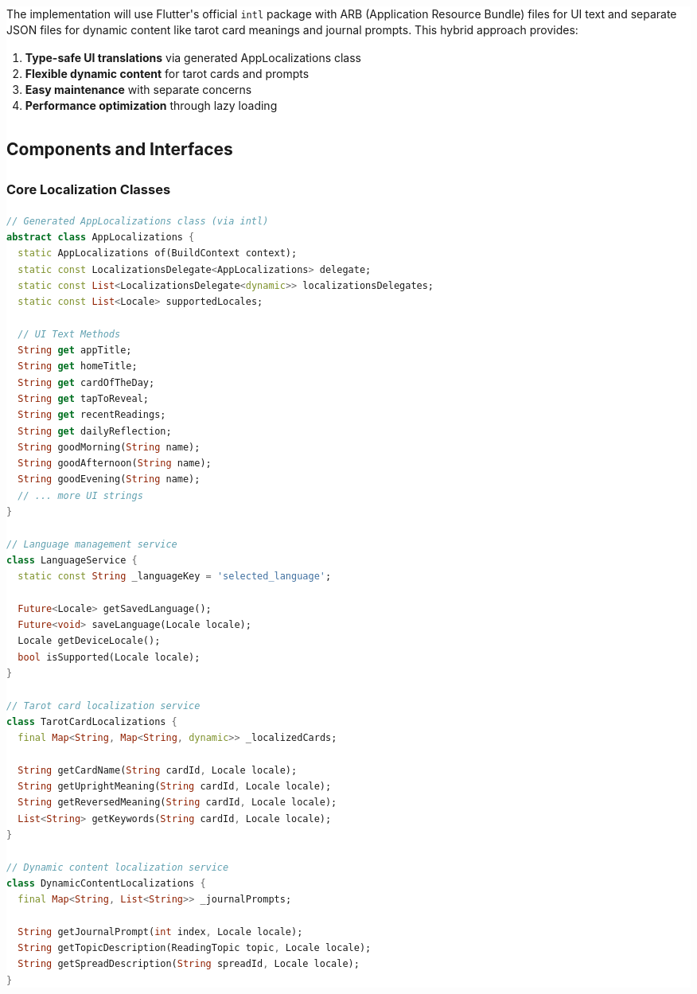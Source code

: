 The implementation will use Flutter's official `intl` package with ARB (Application Resource Bundle) files for UI text and separate JSON files for dynamic content like tarot card meanings and journal prompts. This hybrid approach provides:

1. **Type-safe UI translations** via generated AppLocalizations class
2. **Flexible dynamic content** for tarot cards and prompts
3. **Easy maintenance** with separate concerns
4. **Performance optimization** through lazy loading

## Components and Interfaces

### Core Localization Classes

```dart
// Generated AppLocalizations class (via intl)
abstract class AppLocalizations {
  static AppLocalizations of(BuildContext context);
  static const LocalizationsDelegate<AppLocalizations> delegate;
  static const List<LocalizationsDelegate<dynamic>> localizationsDelegates;
  static const List<Locale> supportedLocales;
  
  // UI Text Methods
  String get appTitle;
  String get homeTitle;
  String get cardOfTheDay;
  String get tapToReveal;
  String get recentReadings;
  String get dailyReflection;
  String goodMorning(String name);
  String goodAfternoon(String name);
  String goodEvening(String name);
  // ... more UI strings
}

// Language management service
class LanguageService {
  static const String _languageKey = 'selected_language';
  
  Future<Locale> getSavedLanguage();
  Future<void> saveLanguage(Locale locale);
  Locale getDeviceLocale();
  bool isSupported(Locale locale);
}

// Tarot card localization service
class TarotCardLocalizations {
  final Map<String, Map<String, dynamic>> _localizedCards;
  
  String getCardName(String cardId, Locale locale);
  String getUprightMeaning(String cardId, Locale locale);
  String getReversedMeaning(String cardId, Locale locale);
  List<String> getKeywords(String cardId, Locale locale);
}

// Dynamic content localization service
class DynamicContentLocalizations {
  final Map<String, List<String>> _journalPrompts;
  
  String getJournalPrompt(int index, Locale locale);
  String getTopicDescription(ReadingTopic topic, Locale locale);
  String getSpreadDescription(String spreadId, Locale locale);
}
```
